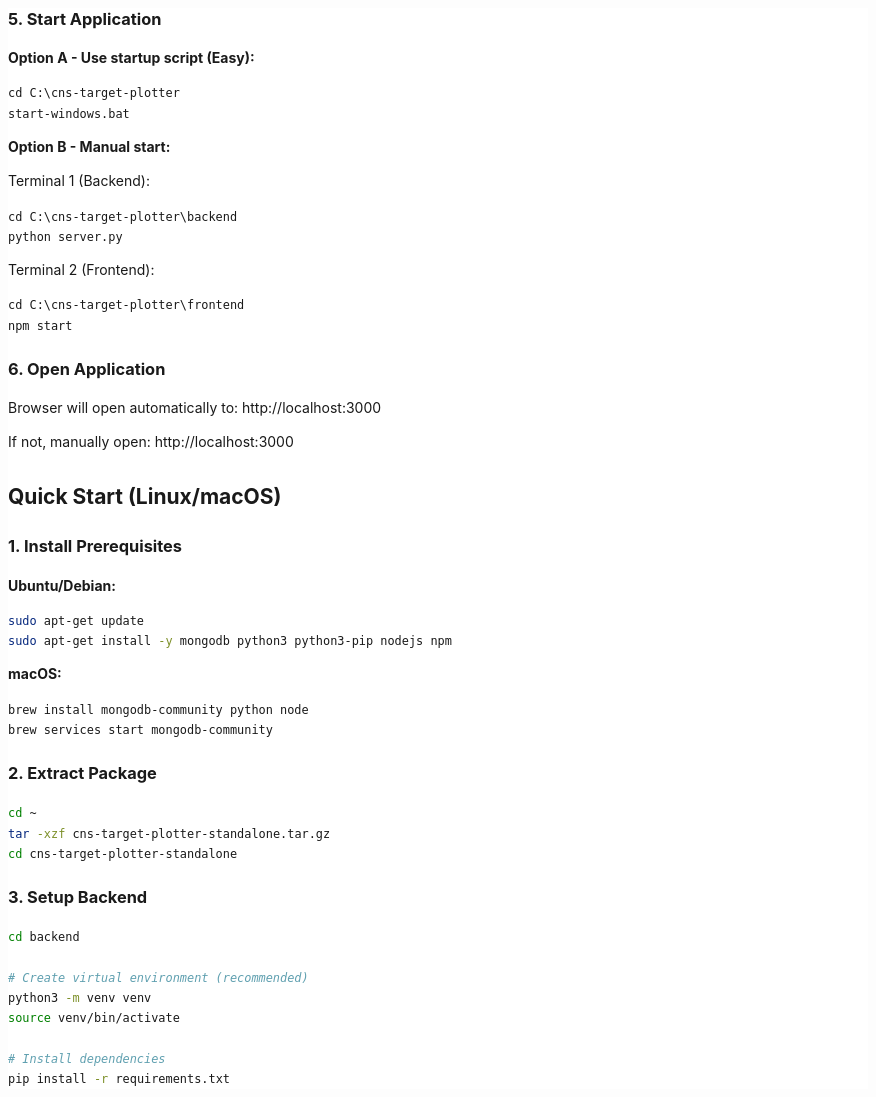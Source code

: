 ### 5. Start Application

**Option A - Use startup script (Easy):**
```batch
cd C:\cns-target-plotter
start-windows.bat
```

**Option B - Manual start:**

Terminal 1 (Backend):
```batch
cd C:\cns-target-plotter\backend
python server.py
```

Terminal 2 (Frontend):
```batch
cd C:\cns-target-plotter\frontend
npm start
```

### 6. Open Application

Browser will open automatically to: http://localhost:3000

If not, manually open: http://localhost:3000

## Quick Start (Linux/macOS)

### 1. Install Prerequisites

**Ubuntu/Debian:**
```bash
sudo apt-get update
sudo apt-get install -y mongodb python3 python3-pip nodejs npm
```

**macOS:**
```bash
brew install mongodb-community python node
brew services start mongodb-community
```

### 2. Extract Package

```bash
cd ~
tar -xzf cns-target-plotter-standalone.tar.gz
cd cns-target-plotter-standalone
```

### 3. Setup Backend

```bash
cd backend

# Create virtual environment (recommended)
python3 -m venv venv
source venv/bin/activate

# Install dependencies
pip install -r requirements.txt
```
